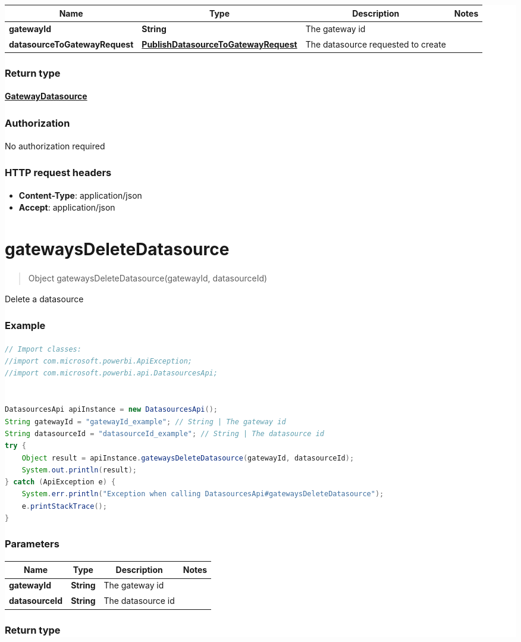 Name | Type | Description  | Notes
------------- | ------------- | ------------- | -------------
 **gatewayId** | **String**| The gateway id |
 **datasourceToGatewayRequest** | [**PublishDatasourceToGatewayRequest**](PublishDatasourceToGatewayRequest.md)| The datasource requested to create |

### Return type

[**GatewayDatasource**](GatewayDatasource.md)

### Authorization

No authorization required

### HTTP request headers

 - **Content-Type**: application/json
 - **Accept**: application/json

<a name="gatewaysDeleteDatasource"></a>
# **gatewaysDeleteDatasource**
> Object gatewaysDeleteDatasource(gatewayId, datasourceId)

Delete a datasource

### Example
```java
// Import classes:
//import com.microsoft.powerbi.ApiException;
//import com.microsoft.powerbi.api.DatasourcesApi;


DatasourcesApi apiInstance = new DatasourcesApi();
String gatewayId = "gatewayId_example"; // String | The gateway id
String datasourceId = "datasourceId_example"; // String | The datasource id
try {
    Object result = apiInstance.gatewaysDeleteDatasource(gatewayId, datasourceId);
    System.out.println(result);
} catch (ApiException e) {
    System.err.println("Exception when calling DatasourcesApi#gatewaysDeleteDatasource");
    e.printStackTrace();
}
```

### Parameters

Name | Type | Description  | Notes
------------- | ------------- | ------------- | -------------
 **gatewayId** | **String**| The gateway id |
 **datasourceId** | **String**| The datasource id |

### Return type
